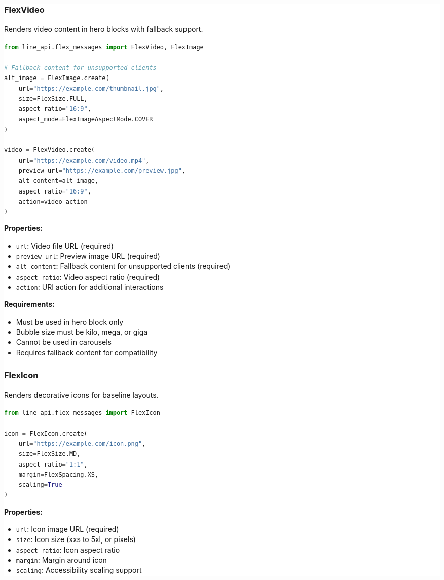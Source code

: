### FlexVideo

Renders video content in hero blocks with fallback support.

```python
from line_api.flex_messages import FlexVideo, FlexImage

# Fallback content for unsupported clients
alt_image = FlexImage.create(
    url="https://example.com/thumbnail.jpg",
    size=FlexSize.FULL,
    aspect_ratio="16:9",
    aspect_mode=FlexImageAspectMode.COVER
)

video = FlexVideo.create(
    url="https://example.com/video.mp4",
    preview_url="https://example.com/preview.jpg",
    alt_content=alt_image,
    aspect_ratio="16:9",
    action=video_action
)
```

**Properties:**
- `url`: Video file URL (required)
- `preview_url`: Preview image URL (required)
- `alt_content`: Fallback content for unsupported clients (required)
- `aspect_ratio`: Video aspect ratio (required)
- `action`: URI action for additional interactions

**Requirements:**
- Must be used in hero block only
- Bubble size must be kilo, mega, or giga
- Cannot be used in carousels
- Requires fallback content for compatibility

### FlexIcon

Renders decorative icons for baseline layouts.

```python
from line_api.flex_messages import FlexIcon

icon = FlexIcon.create(
    url="https://example.com/icon.png",
    size=FlexSize.MD,
    aspect_ratio="1:1",
    margin=FlexSpacing.XS,
    scaling=True
)
```

**Properties:**
- `url`: Icon image URL (required)
- `size`: Icon size (xxs to 5xl, or pixels)
- `aspect_ratio`: Icon aspect ratio
- `margin`: Margin around icon
- `scaling`: Accessibility scaling support
